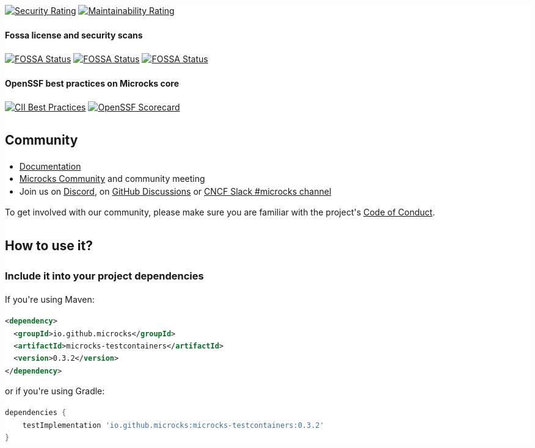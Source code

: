 [![Security Rating](https://sonarcloud.io/api/project_badges/measure?project=microcks_microcks-testcontainers-java&metric=security_rating)](https://sonarcloud.io/summary/new_code?id=microcks_microcks-testcontainers-java)
[![Maintainability Rating](https://sonarcloud.io/api/project_badges/measure?project=microcks_microcks-testcontainers-java&metric=sqale_rating)](https://sonarcloud.io/summary/new_code?id=microcks_microcks-testcontainers-java)

#### Fossa license and security scans

[![FOSSA Status](https://app.fossa.com/api/projects/git%2Bgithub.com%2Fmicrocks%2Fmicrocks-testcontainers-java.svg?type=shield&issueType=license)](https://app.fossa.com/projects/git%2Bgithub.com%2Fmicrocks%2Fmicrocks-testcontainers-java?ref=badge_shield&issueType=license)
[![FOSSA Status](https://app.fossa.com/api/projects/git%2Bgithub.com%2Fmicrocks%2Fmicrocks-testcontainers-java.svg?type=shield&issueType=security)](https://app.fossa.com/projects/git%2Bgithub.com%2Fmicrocks%2Fmicrocks-testcontainers-java?ref=badge_shield&issueType=security)
[![FOSSA Status](https://app.fossa.com/api/projects/git%2Bgithub.com%2Fmicrocks%2Fmicrocks-testcontainers-java.svg?type=small)](https://app.fossa.com/projects/git%2Bgithub.com%2Fmicrocks%2Fmicrocks-testcontainers-java?ref=badge_small)

#### OpenSSF best practices on Microcks core

[![CII Best Practices](https://bestpractices.coreinfrastructure.org/projects/7513/badge)](https://bestpractices.coreinfrastructure.org/projects/7513)
[![OpenSSF Scorecard](https://api.securityscorecards.dev/projects/github.com/microcks/microcks/badge)](https://securityscorecards.dev/viewer/?uri=github.com/microcks/microcks)

## Community

* [Documentation](https://microcks.io/documentation/tutorials/getting-started/)
* [Microcks Community](https://github.com/microcks/community) and community meeting
* Join us on [Discord](https://microcks.io/discord-invite/), on [GitHub Discussions](https://github.com/orgs/microcks/discussions) or [CNCF Slack #microcks channel](https://cloud-native.slack.com/archives/C05BYHW1TNJ)

To get involved with our community, please make sure you are familiar with the project's [Code of Conduct](./CODE_OF_CONDUCT.md).

## How to use it?

### Include it into your project dependencies

If you're using Maven:
```xml
<dependency>
  <groupId>io.github.microcks</groupId>
  <artifactId>microcks-testcontainers</artifactId>
  <version>0.3.2</version>
</dependency>
```

or if you're using Gradle:

```groovy
dependencies {
    testImplementation 'io.github.microcks:microcks-testcontainers:0.3.2'
}
```
